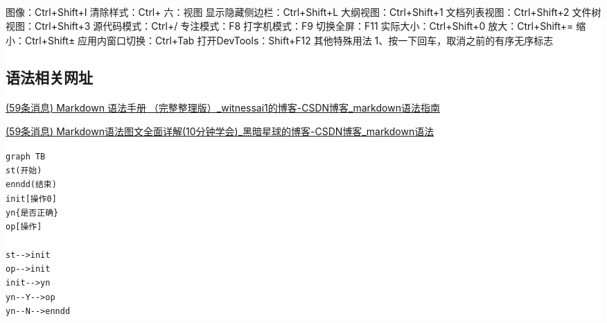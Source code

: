 图像：Ctrl+Shift+I
清除样式：Ctrl+
六：视图
显示隐藏侧边栏：Ctrl+Shift+L
大纲视图：Ctrl+Shift+1
文档列表视图：Ctrl+Shift+2
文件树视图：Ctrl+Shift+3
源代码模式：Ctrl+/
专注模式：F8
打字机模式：F9
切换全屏：F11
实际大小：Ctrl+Shift+0
放大：Ctrl+Shift+=
缩小：Ctrl+Shift±
应用内窗口切换：Ctrl+Tab
打开DevTools：Shift+F12
其他特殊用法
1、按一下回车，取消之前的有序无序标志

## 语法相关网址

[(59条消息) Markdown 语法手册 （完整整理版）_witnessai1的博客-CSDN博客_markdown语法指南](https://blog.csdn.net/witnessai1/article/details/52551362?spm=1001.2101.3001.6650.1&utm_medium=distribute.pc_relevant.none-task-blog-2~default~CTRLIST~default-1-52551362-blog-81359144.pc_relevant_default&depth_1-utm_source=distribute.pc_relevant.none-task-blog-2~default~CTRLIST~default-1-52551362-blog-81359144.pc_relevant_default&utm_relevant_index=2)

[(59条消息) Markdown语法图文全面详解(10分钟学会)_黑暗星球的博客-CSDN博客_markdown语法](https://blog.csdn.net/u014061630/article/details/81359144)



```mermaid
graph TB
st(开始)
enndd(结束)
init[操作0]
yn{是否正确}
op[操作]

st-->init
op-->init
init-->yn
yn--Y-->op
yn--N-->enndd

```



[1]: ftp://192.168.137.185:2121
[tu]:  http://static.runoob.com/images/runoob-logo.png